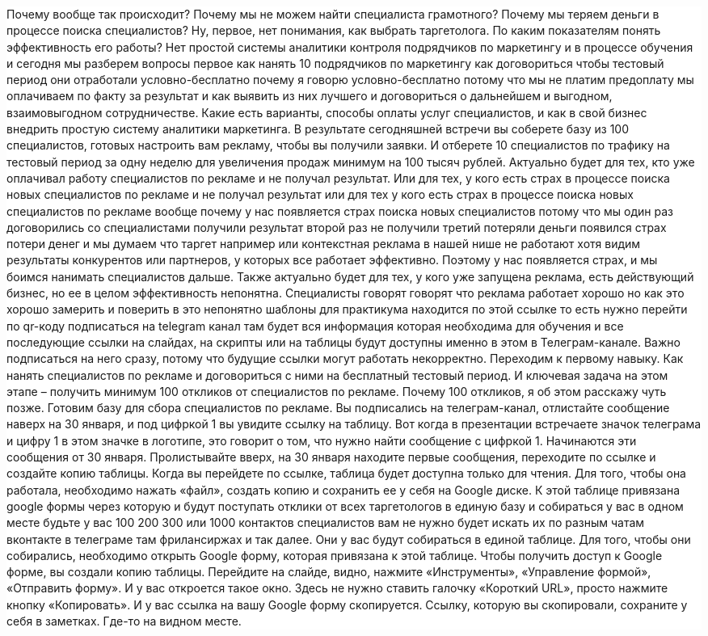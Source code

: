 Почему вообще так происходит?
Почему мы не можем найти специалиста грамотного?
Почему мы теряем деньги в процессе поиска специалистов?
Ну, первое, нет понимания, как выбрать таргетолога.
По каким показателям понять эффективность его работы?
Нет простой системы аналитики контроля подрядчиков по маркетингу и в процессе обучения и сегодня мы разберем вопросы первое
как нанять 10 подрядчиков по маркетингу как договориться чтобы тестовый период они отработали
условно-бесплатно почему я говорю условно-бесплатно потому что мы не платим предоплату мы оплачиваем по факту за результат и как выявить из них лучшего и договориться о дальнейшем и выгодном,
взаимовыгодном сотрудничестве.
Какие есть варианты, способы оплаты услуг специалистов,
и как в свой бизнес внедрить простую систему аналитики маркетинга.
В результате сегодняшней встречи вы соберете базу из 100 специалистов, готовых настроить вам рекламу, чтобы вы получили заявки.
И отберете 10 специалистов по трафику на тестовый период за одну неделю для увеличения продаж минимум на 100 тысяч рублей.
Актуально будет для тех, кто уже оплачивал работу специалистов по рекламе и не получал результат.
Или для тех, у кого есть страх в процессе поиска новых специалистов по рекламе и не получал результат или для тех у кого есть страх в процессе поиска
новых специалистов по рекламе вообще почему у нас появляется страх поиска
новых специалистов потому что мы один раз договорились со специалистами
получили результат второй раз не получили третий потеряли деньги появился страх
потери денег и мы думаем что таргет например или контекстная реклама в нашей
нише не работают хотя видим результаты конкурентов или партнеров, у которых все работает эффективно.
Поэтому у нас появляется страх, и мы боимся нанимать специалистов дальше.
Также актуально будет для тех, у кого уже запущена реклама, есть действующий бизнес,
но ее в целом эффективность непонятна.
Специалисты говорят говорят что реклама работает хорошо но как это хорошо замерить и поверить в это непонятно шаблоны для практикума находится по этой ссылке то есть
нужно перейти по qr-коду подписаться на telegram канал там будет вся информация которая необходима
для обучения и все последующие ссылки на слайдах, на скрипты или на таблицы
будут доступны именно в этом в Телеграм-канале.
Важно подписаться на него сразу, потому что будущие ссылки могут работать некорректно.
Переходим к первому навыку.
Как нанять специалистов по рекламе и договориться с ними на бесплатный тестовый период.
И ключевая задача на этом этапе – получить минимум 100 откликов от специалистов по рекламе.
Почему 100 откликов, я об этом расскажу чуть позже.
Готовим базу для сбора специалистов по рекламе.
Вы подписались на телеграм-канал, отлистайте сообщение наверх на 30 января,
и под цифркой 1 вы увидите ссылку на таблицу.
Вот когда в презентации встречаете значок телеграма и цифру 1 в этом значке в логотипе,
это говорит о том, что нужно найти сообщение с цифркой 1.
Начинаются эти сообщения от 30 января.
Пролистывайте вверх, на 30 января находите первые сообщения,
переходите по ссылке и создайте копию таблицы.
Когда вы перейдете по ссылке, таблица будет доступна только для чтения.
Для того, чтобы она работала, необходимо нажать «файл», создать копию и сохранить ее у себя на Google диске.
К этой таблице привязана google формы через которую и будут поступать отклики от всех таргетологов в единую базу и собираться у вас в одном месте
будьте у вас 100 200 300 или 1000 контактов специалистов вам не нужно будет искать их
по разным чатам вконтакте в телеграме там фрилансиржах и так далее. Они у вас будут собираться в единой таблице.
Для того, чтобы они собирались, необходимо открыть Google форму,
которая привязана к этой таблице.
Чтобы получить доступ к Google форме, вы создали копию таблицы.
Перейдите на слайде, видно, нажмите «Инструменты», «Управление формой»,
«Отправить форму». И у вас откроется такое окно.
Здесь не нужно ставить галочку «Короткий URL», просто нажмите кнопку «Копировать». И у вас ссылка на вашу Google форму скопируется.
Ссылку, которую вы скопировали, сохраните у себя в заметках.
Где-то на видном месте.